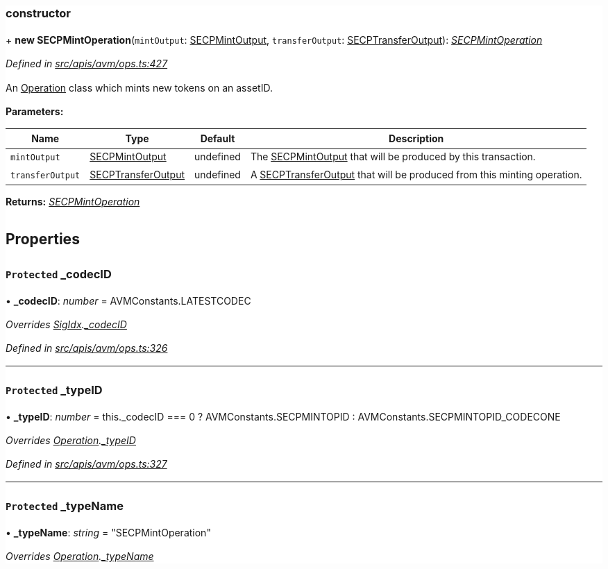 ###  constructor

\+ **new SECPMintOperation**(`mintOutput`: [SECPMintOutput](api_avm_outputs.secpmintoutput.md), `transferOutput`: [SECPTransferOutput](api_avm_outputs.secptransferoutput.md)): *[SECPMintOperation](api_avm_operations.secpmintoperation.md)*

*Defined in [src/apis/avm/ops.ts:427](https://github.com/ava-labs/avalanchejs/blob/82de5d8/src/apis/avm/ops.ts#L427)*

An [Operation](api_avm_operations.operation.md) class which mints new tokens on an assetID.

**Parameters:**

Name | Type | Default | Description |
------ | ------ | ------ | ------ |
`mintOutput` | [SECPMintOutput](api_avm_outputs.secpmintoutput.md) | undefined | The [SECPMintOutput](api_avm_outputs.secpmintoutput.md) that will be produced by this transaction. |
`transferOutput` | [SECPTransferOutput](api_avm_outputs.secptransferoutput.md) | undefined | A [SECPTransferOutput](api_evm_outputs.secptransferoutput.md) that will be produced from this minting operation.  |

**Returns:** *[SECPMintOperation](api_avm_operations.secpmintoperation.md)*

## Properties

### `Protected` _codecID

• **_codecID**: *number* = AVMConstants.LATESTCODEC

*Overrides [SigIdx](common_signature.sigidx.md).[_codecID](common_signature.sigidx.md#protected-_codecid)*

*Defined in [src/apis/avm/ops.ts:326](https://github.com/ava-labs/avalanchejs/blob/82de5d8/src/apis/avm/ops.ts#L326)*

___

### `Protected` _typeID

• **_typeID**: *number* = this._codecID === 0
      ? AVMConstants.SECPMINTOPID
      : AVMConstants.SECPMINTOPID_CODECONE

*Overrides [Operation](api_avm_operations.operation.md).[_typeID](api_avm_operations.operation.md#protected-_typeid)*

*Defined in [src/apis/avm/ops.ts:327](https://github.com/ava-labs/avalanchejs/blob/82de5d8/src/apis/avm/ops.ts#L327)*

___

### `Protected` _typeName

• **_typeName**: *string* = "SECPMintOperation"

*Overrides [Operation](api_avm_operations.operation.md).[_typeName](api_avm_operations.operation.md#protected-_typename)*
